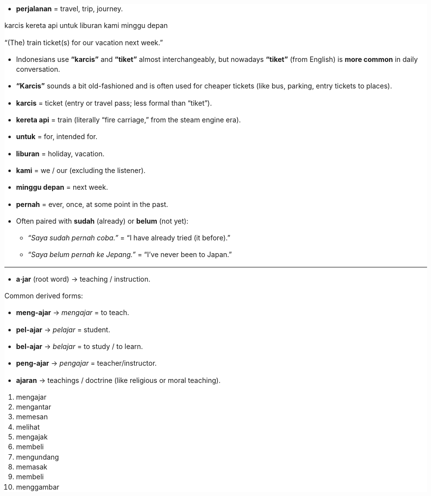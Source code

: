 - **perjalanan** = travel, trip, journey.


karcis kereta api untuk liburan kami minggu depan

“(The) train ticket(s) for our vacation next week.”

- Indonesians use **“karcis”** and **“tiket”** almost interchangeably, but nowadays **“tiket”** (from English) is **more common** in daily conversation.
    
- **“Karcis”** sounds a bit old-fashioned and is often used for cheaper tickets (like bus, parking, entry tickets to places).

- **karcis** = ticket (entry or travel pass; less formal than “tiket”).
    
- **kereta api** = train (literally “fire carriage,” from the steam engine era).
    
- **untuk** = for, intended for.
    
- **liburan** = holiday, vacation.
    
- **kami** = we / our (excluding the listener).
    
- **minggu depan** = next week.


- **pernah** = ever, once, at some point in the past.
    
- Often paired with **sudah** (already) or **belum** (not yet):
    
    - _“Saya sudah pernah coba.”_ = “I have already tried (it before).”
        
    - _“Saya belum pernah ke Jepang.”_ = “I’ve never been to Japan.”


--- 


- **a·jar** (root word) → teaching / instruction.
    

Common derived forms:

- **meng-ajar** → _mengajar_ = to teach.
    
- **pel-ajar** → _pelajar_ = student.
    
- **bel-ajar** → _belajar_ = to study / to learn.
    
- **peng-ajar** → _pengajar_ = teacher/instructor.
    
- **ajaran** → teachings / doctrine (like religious or moral teaching).


1) mengajar
2) mengantar
3) memesan
4) melihat
5) mengajak
6) membeli
7) mengundang
8) memasak
9) membeli
10) menggambar 
